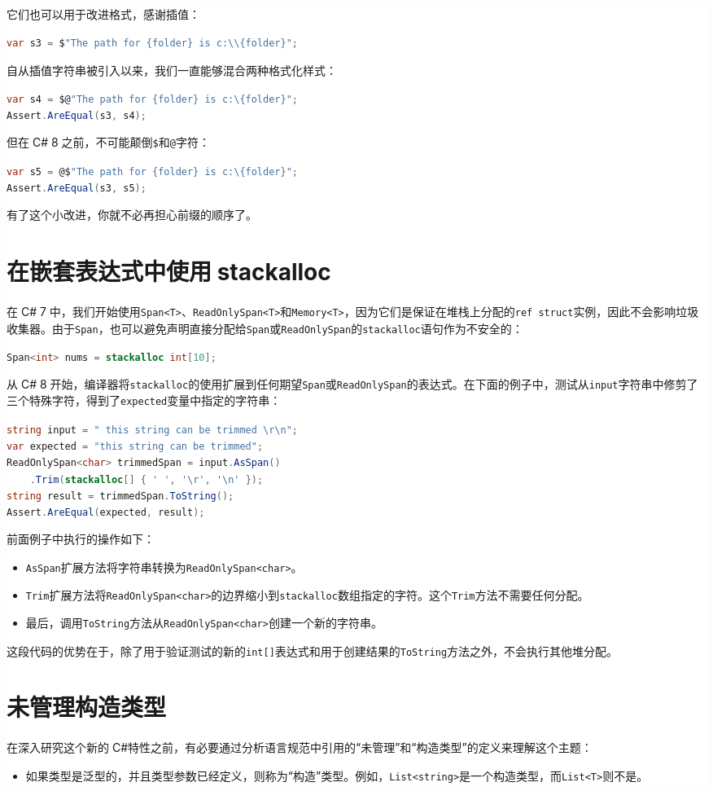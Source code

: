 它们也可以用于改进格式，感谢插值：

```cs
var s3 = $"The path for {folder} is c:\\{folder}";
```

自从插值字符串被引入以来，我们一直能够混合两种格式化样式：

```cs
var s4 = $@"The path for {folder} is c:\{folder}";
Assert.AreEqual(s3, s4);
```

但在 C# 8 之前，不可能颠倒`$`和`@`字符：

```cs
var s5 = @$"The path for {folder} is c:\{folder}";
Assert.AreEqual(s3, s5);
```

有了这个小改进，你就不必再担心前缀的顺序了。

# 在嵌套表达式中使用 stackalloc

在 C# 7 中，我们开始使用`Span<T>`、`ReadOnlySpan<T>`和`Memory<T>`，因为它们是保证在堆栈上分配的`ref struct`实例，因此不会影响垃圾收集器。由于`Span`，也可以避免声明直接分配给`Span`或`ReadOnlySpan`的`stackalloc`语句作为不安全的：

```cs
Span<int> nums = stackalloc int[10];
```

从 C# 8 开始，编译器将`stackalloc`的使用扩展到任何期望`Span`或`ReadOnlySpan`的表达式。在下面的例子中，测试从`input`字符串中修剪了三个特殊字符，得到了`expected`变量中指定的字符串：

```cs
string input = " this string can be trimmed \r\n";
var expected = "this string can be trimmed";
ReadOnlySpan<char> trimmedSpan = input.AsSpan()
    .Trim(stackalloc[] { ' ', '\r', '\n' });
string result = trimmedSpan.ToString();
Assert.AreEqual(expected, result);
```

前面例子中执行的操作如下：

+   `AsSpan`扩展方法将字符串转换为`ReadOnlySpan<char>`。

+   `Trim`扩展方法将`ReadOnlySpan<char>`的边界缩小到`stackalloc`数组指定的字符。这个`Trim`方法不需要任何分配。

+   最后，调用`ToString`方法从`ReadOnlySpan<char>`创建一个新的字符串。

这段代码的优势在于，除了用于验证测试的新的`int[]`表达式和用于创建结果的`ToString`方法之外，不会执行其他堆分配。

# 未管理构造类型

在深入研究这个新的 C#特性之前，有必要通过分析语言规范中引用的“未管理”和“构造类型”的定义来理解这个主题：

+   如果类型是泛型的，并且类型参数已经定义，则称为“构造”类型。例如，`List<string>`是一个构造类型，而`List<T>`则不是。
